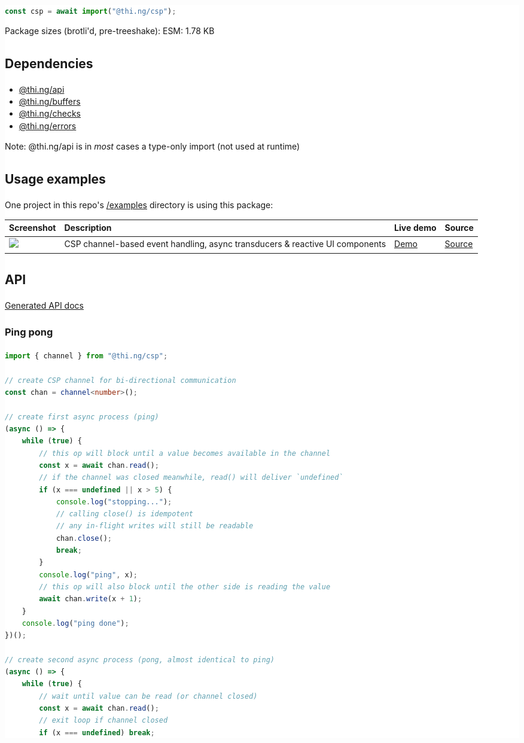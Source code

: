 ```js
const csp = await import("@thi.ng/csp");
```

Package sizes (brotli'd, pre-treeshake): ESM: 1.78 KB

## Dependencies

- [@thi.ng/api](https://github.com/thi-ng/umbrella/tree/develop/packages/api)
- [@thi.ng/buffers](https://github.com/thi-ng/umbrella/tree/develop/packages/buffers)
- [@thi.ng/checks](https://github.com/thi-ng/umbrella/tree/develop/packages/checks)
- [@thi.ng/errors](https://github.com/thi-ng/umbrella/tree/develop/packages/errors)

Note: @thi.ng/api is in _most_ cases a type-only import (not used at runtime)

## Usage examples

One project in this repo's
[/examples](https://github.com/thi-ng/umbrella/tree/develop/examples)
directory is using this package:

| Screenshot                                                                                                     | Description                                                                  | Live demo                                     | Source                                                                     |
|:---------------------------------------------------------------------------------------------------------------|:-----------------------------------------------------------------------------|:----------------------------------------------|:---------------------------------------------------------------------------|
| <img src="https://raw.githubusercontent.com/thi-ng/umbrella/develop/assets/examples/csp-bus.png" width="240"/> | CSP channel-based event handling, async transducers & reactive UI components | [Demo](https://demo.thi.ng/umbrella/csp-bus/) | [Source](https://github.com/thi-ng/umbrella/tree/develop/examples/csp-bus) |

## API

[Generated API docs](https://docs.thi.ng/umbrella/csp/)

### Ping pong

```ts tangle:export/readme-pingpong.ts
import { channel } from "@thi.ng/csp";

// create CSP channel for bi-directional communication
const chan = channel<number>();

// create first async process (ping)
(async () => {
    while (true) {
        // this op will block until a value becomes available in the channel
        const x = await chan.read();
        // if the channel was closed meanwhile, read() will deliver `undefined`
        if (x === undefined || x > 5) {
            console.log("stopping...");
            // calling close() is idempotent
            // any in-flight writes will still be readable
            chan.close();
            break;
        }
        console.log("ping", x);
        // this op will also block until the other side is reading the value
        await chan.write(x + 1);
    }
    console.log("ping done");
})();

// create second async process (pong, almost identical to ping)
(async () => {
    while (true) {
        // wait until value can be read (or channel closed)
        const x = await chan.read();
        // exit loop if channel closed
        if (x === undefined) break;
```